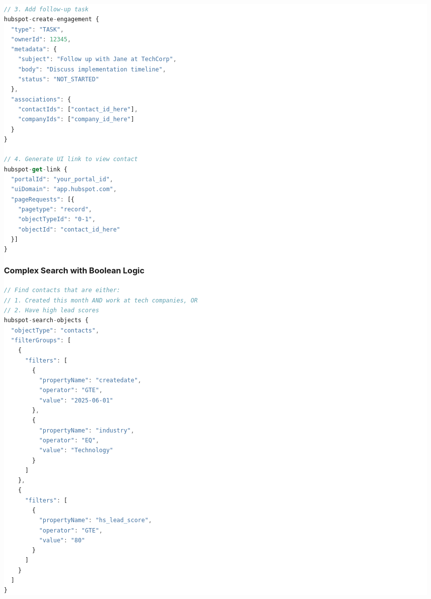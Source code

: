 ```javascript
// 3. Add follow-up task
hubspot-create-engagement {
  "type": "TASK",
  "ownerId": 12345,
  "metadata": {
    "subject": "Follow up with Jane at TechCorp",
    "body": "Discuss implementation timeline",
    "status": "NOT_STARTED"
  },
  "associations": {
    "contactIds": ["contact_id_here"],
    "companyIds": ["company_id_here"]
  }
}

// 4. Generate UI link to view contact
hubspot-get-link {
  "portalId": "your_portal_id",
  "uiDomain": "app.hubspot.com",
  "pageRequests": [{
    "pagetype": "record",
    "objectTypeId": "0-1",
    "objectId": "contact_id_here"
  }]
}
```

### Complex Search with Boolean Logic
```javascript
// Find contacts that are either:
// 1. Created this month AND work at tech companies, OR
// 2. Have high lead scores
hubspot-search-objects {
  "objectType": "contacts",
  "filterGroups": [
    {
      "filters": [
        {
          "propertyName": "createdate",
          "operator": "GTE", 
          "value": "2025-06-01"
        },
        {
          "propertyName": "industry",
          "operator": "EQ",
          "value": "Technology"
        }
      ]
    },
    {
      "filters": [
        {
          "propertyName": "hs_lead_score",
          "operator": "GTE",
          "value": "80"
        }
      ]
    }
  ]
}
```
